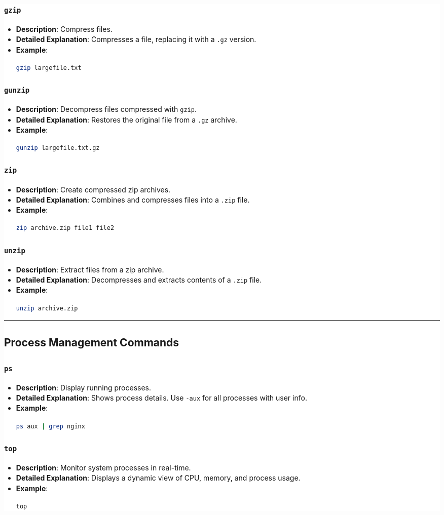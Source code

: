 ### `gzip`
- **Description**: Compress files.
- **Detailed Explanation**: Compresses a file, replacing it with a `.gz` version.
- **Example**:
  ```bash
  gzip largefile.txt
  ```

### `gunzip`
- **Description**: Decompress files compressed with `gzip`.
- **Detailed Explanation**: Restores the original file from a `.gz` archive.
- **Example**:
  ```bash
  gunzip largefile.txt.gz
  ```

### `zip`
- **Description**: Create compressed zip archives.
- **Detailed Explanation**: Combines and compresses files into a `.zip` file.
- **Example**:
  ```bash
  zip archive.zip file1 file2
  ```

### `unzip`
- **Description**: Extract files from a zip archive.
- **Detailed Explanation**: Decompresses and extracts contents of a `.zip` file.
- **Example**:
  ```bash
  unzip archive.zip
  ```

---

## Process Management Commands

### `ps`
- **Description**: Display running processes.
- **Detailed Explanation**: Shows process details. Use `-aux` for all processes with user info.
- **Example**:
  ```bash
  ps aux | grep nginx
  ```

### `top`
- **Description**: Monitor system processes in real-time.
- **Detailed Explanation**: Displays a dynamic view of CPU, memory, and process usage.
- **Example**:
  ```bash
  top
  ```
